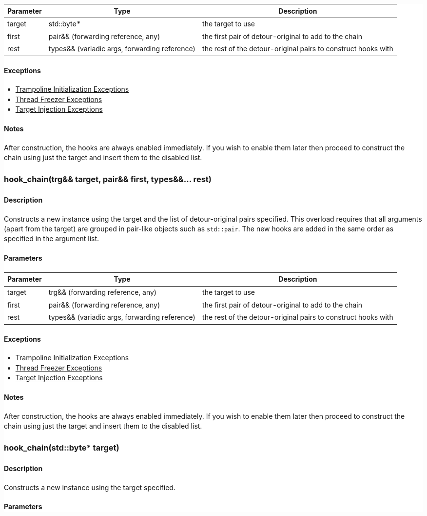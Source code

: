 | Parameter | Type | Description |
| --- | --- | --- |
| target | std::byte* | the target to use |
| first | pair&& (forwarding reference, any) | the first pair of detour-original to add to the chain |
| rest | types&& (variadic args, forwarding reference) | the rest of the detour-original pairs to construct hooks with |

#### Exceptions

- [Trampoline Initialization Exceptions](exception_groups.md#trampoline-initialization-exceptions)
- [Thread Freezer Exceptions](exception_groups.md#thread-freezer-exceptions)
- [Target Injection Exceptions](exception_groups.md#target-injection-exceptions)

#### Notes

After construction, the hooks are always enabled immediately. If you wish to enable them later then proceed to construct the chain using just the target and insert them to the disabled list.

### hook_chain(trg&& target, pair&& first, types&&... rest)

#### Description

Constructs a new instance using the target and the list of detour-original pairs specified. This overload requires that all arguments (apart from the target) are grouped in pair-like objects such as `std::pair`. The new hooks are added in the same order as specified in the argument list.

#### Parameters

| Parameter | Type | Description |
| --- | --- | --- |
| target | trg&& (forwarding reference, any) | the target to use |
| first | pair&& (forwarding reference, any) | the first pair of detour-original to add to the chain |
| rest | types&& (variadic args, forwarding reference) | the rest of the detour-original pairs to construct hooks with |

#### Exceptions

- [Trampoline Initialization Exceptions](exception_groups.md#trampoline-initialization-exceptions)
- [Thread Freezer Exceptions](exception_groups.md#thread-freezer-exceptions)
- [Target Injection Exceptions](exception_groups.md#target-injection-exceptions)

#### Notes

After construction, the hooks are always enabled immediately. If you wish to enable them later then proceed to construct the chain using just the target and insert them to the disabled list.

### hook_chain(std::byte* target)

#### Description

Constructs a new instance using the target specified.

#### Parameters
